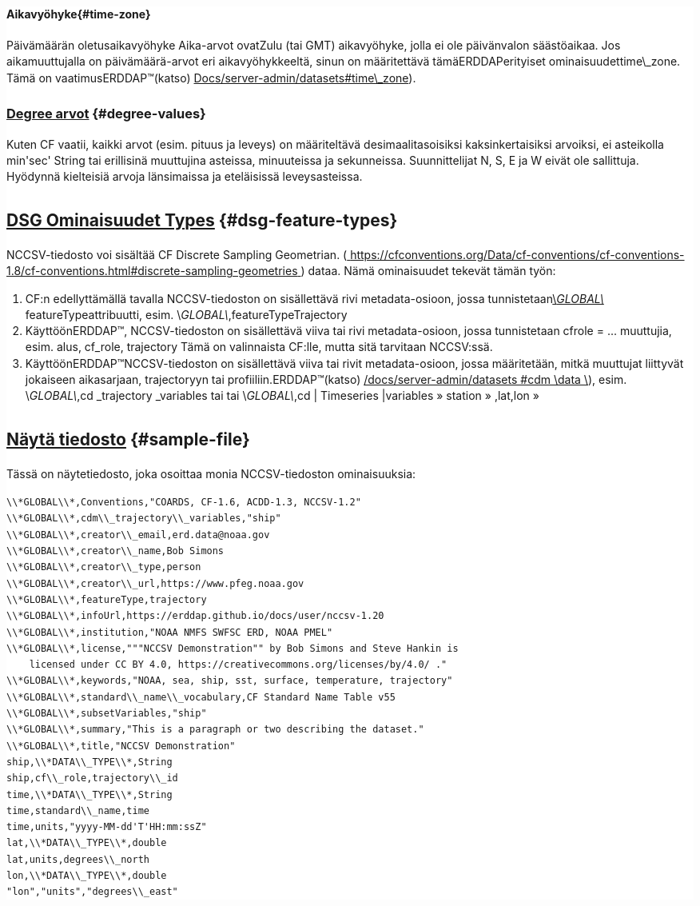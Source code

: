 #### Aikavyöhyke{#time-zone} 
Päivämäärän oletusaikavyöhyke Aika-arvot ovatZulu  (tai GMT) aikavyöhyke, jolla ei ole päivänvalon säästöaikaa. Jos aikamuuttujalla on päivämäärä-arvot eri aikavyöhykkeeltä, sinun on määritettävä tämäERDDAPerityiset ominaisuudettime\\_zone. Tämä on vaatimusERDDAP™(katso)
[Docs/server-admin/datasets#time\\_zone](/docs/server-admin/datasets#time_zone)).

### [Degree arvot](#degree-values) {#degree-values} 

Kuten CF vaatii, kaikki arvot (esim. pituus ja leveys) on määriteltävä desimaalitasoisiksi kaksinkertaisiksi arvoiksi, ei asteikolla min'sec' String tai erillisinä muuttujina asteissa, minuuteissa ja sekunneissa. Suunnittelijat N, S, E ja W eivät ole sallittuja. Hyödynnä kielteisiä arvoja länsimaissa ja eteläisissä leveysasteissa.

## [DSG Ominaisuudet Types](#dsg-feature-types) {#dsg-feature-types} 

NCCSV-tiedosto voi sisältää CF Discrete Sampling Geometrian.
 ([ https://cfconventions.org/Data/cf-conventions/cf-conventions-1.8/cf-conventions.html#discrete-sampling-geometries ](https://cfconventions.org/Data/cf-conventions/cf-conventions-1.8/cf-conventions.html#discrete-sampling-geometries)) dataa. Nämä ominaisuudet tekevät tämän työn:

1. CF:n edellyttämällä tavalla NCCSV-tiedoston on sisällettävä rivi metadata-osioon, jossa tunnistetaan[\\*GLOBAL\\*](#global) featureTypeattribuutti, esim.
    \\*GLOBAL\\*,featureTypeTrajectory
2. KäyttöönERDDAP™, NCCSV-tiedoston on sisällettävä viiva tai rivi metadata-osioon, jossa tunnistetaan cfrole = ... muuttujia, esim.
alus, cf_role, trajectory
Tämä on valinnaista CF:lle, mutta sitä tarvitaan NCCSV:ssä.
3. KäyttöönERDDAP™NCCSV-tiedoston on sisällettävä viiva tai rivit metadata-osioon, jossa määritetään, mitkä muuttujat liittyvät jokaiseen aikasarjaan, trajectoryyn tai profiiliin.ERDDAP™(katso)
    [/docs/server-admin/datasets #cdm \\data \\](/docs/server-admin/datasets#cdm_data_type)), esim.
    \\*GLOBAL\\*,cd _trajectory _variables
tai tai
    \\*GLOBAL\\*,cd | Timeseries |variables » station » ,lat,lon »

## [Näytä tiedosto](#sample-file) {#sample-file} 

Tässä on näytetiedosto, joka osoittaa monia NCCSV-tiedoston ominaisuuksia:
```
\\*GLOBAL\\*,Conventions,"COARDS, CF-1.6, ACDD-1.3, NCCSV-1.2"
\\*GLOBAL\\*,cdm\\_trajectory\\_variables,"ship"
\\*GLOBAL\\*,creator\\_email,erd.data@noaa.gov
\\*GLOBAL\\*,creator\\_name,Bob Simons
\\*GLOBAL\\*,creator\\_type,person
\\*GLOBAL\\*,creator\\_url,https://www.pfeg.noaa.gov
\\*GLOBAL\\*,featureType,trajectory
\\*GLOBAL\\*,infoUrl,https://erddap.github.io/docs/user/nccsv-1.20
\\*GLOBAL\\*,institution,"NOAA NMFS SWFSC ERD, NOAA PMEL"
\\*GLOBAL\\*,license,"""NCCSV Demonstration"" by Bob Simons and Steve Hankin is
    licensed under CC BY 4.0, https://creativecommons.org/licenses/by/4.0/ ."
\\*GLOBAL\\*,keywords,"NOAA, sea, ship, sst, surface, temperature, trajectory"
\\*GLOBAL\\*,standard\\_name\\_vocabulary,CF Standard Name Table v55
\\*GLOBAL\\*,subsetVariables,"ship"
\\*GLOBAL\\*,summary,"This is a paragraph or two describing the dataset."
\\*GLOBAL\\*,title,"NCCSV Demonstration"
ship,\\*DATA\\_TYPE\\*,String
ship,cf\\_role,trajectory\\_id
time,\\*DATA\\_TYPE\\*,String
time,standard\\_name,time
time,units,"yyyy-MM-dd'T'HH:mm:ssZ"
lat,\\*DATA\\_TYPE\\*,double
lat,units,degrees\\_north
lon,\\*DATA\\_TYPE\\*,double
"lon","units","degrees\\_east"
```